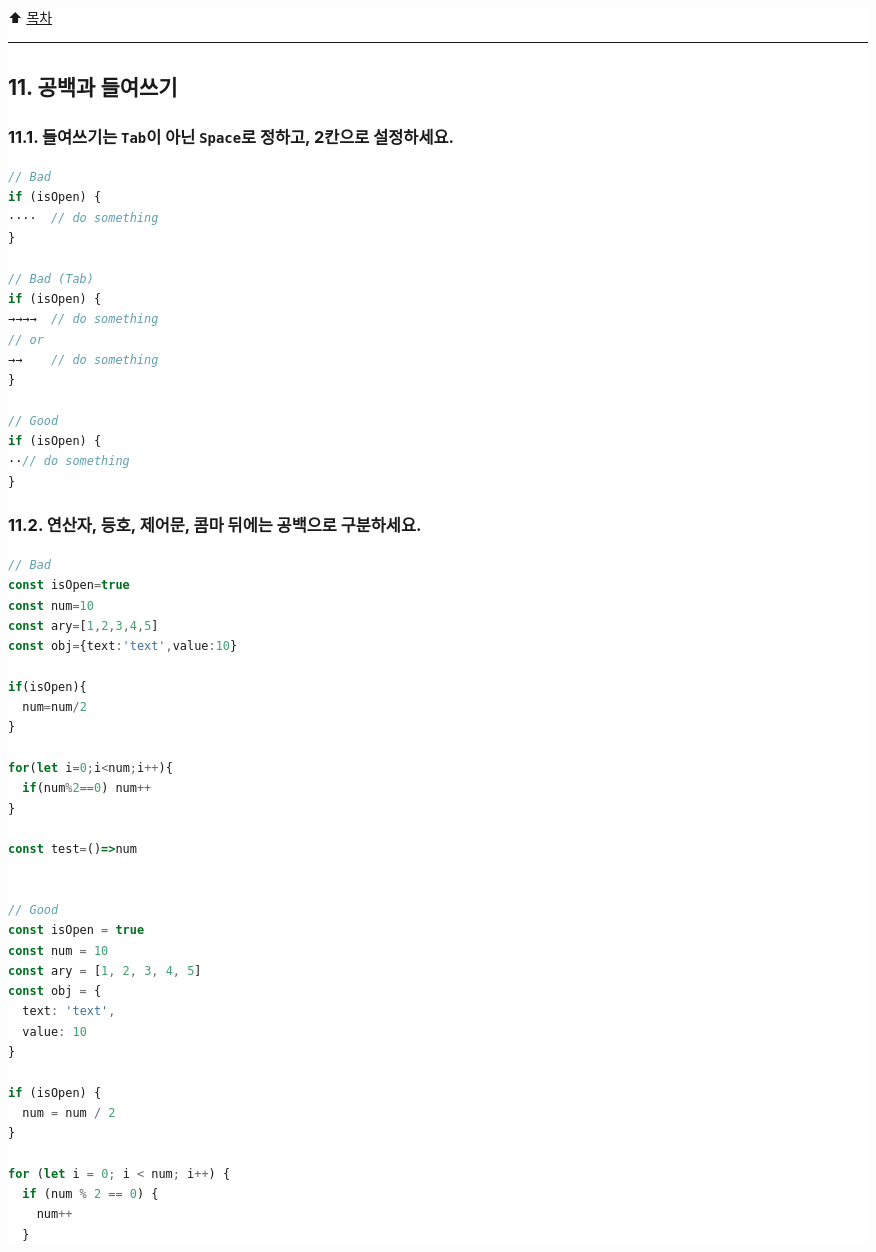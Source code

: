 :arrow_up: [목차](#목차)

---

## 11. 공백과 들여쓰기

### 11.1. 들여쓰기는 <code>Tab</code>이 아닌 <code>Space</code>로 정하고, 2칸으로 설정하세요.
```typescript
// Bad
if (isOpen) {
····  // do something
}

// Bad (Tab)
if (isOpen) {
→→→→  // do something
// or
→→    // do something
}

// Good
if (isOpen) {
··// do something
}
```

### 11.2. 연산자, 등호, 제어문, 콤마 뒤에는 공백으로 구분하세요.
```typescript
// Bad
const isOpen=true
const num=10
const ary=[1,2,3,4,5]
const obj={text:'text',value:10}

if(isOpen){
  num=num/2
}

for(let i=0;i<num;i++){
  if(num%2==0) num++
}

const test=()=>num


// Good
const isOpen = true
const num = 10
const ary = [1, 2, 3, 4, 5]
const obj = {
  text: 'text',
  value: 10
}

if (isOpen) {
  num = num / 2
}

for (let i = 0; i < num; i++) {
  if (num % 2 == 0) {
    num++
  }
```

  [index: string]: string
  [index: string]: T
  [index: string]: string